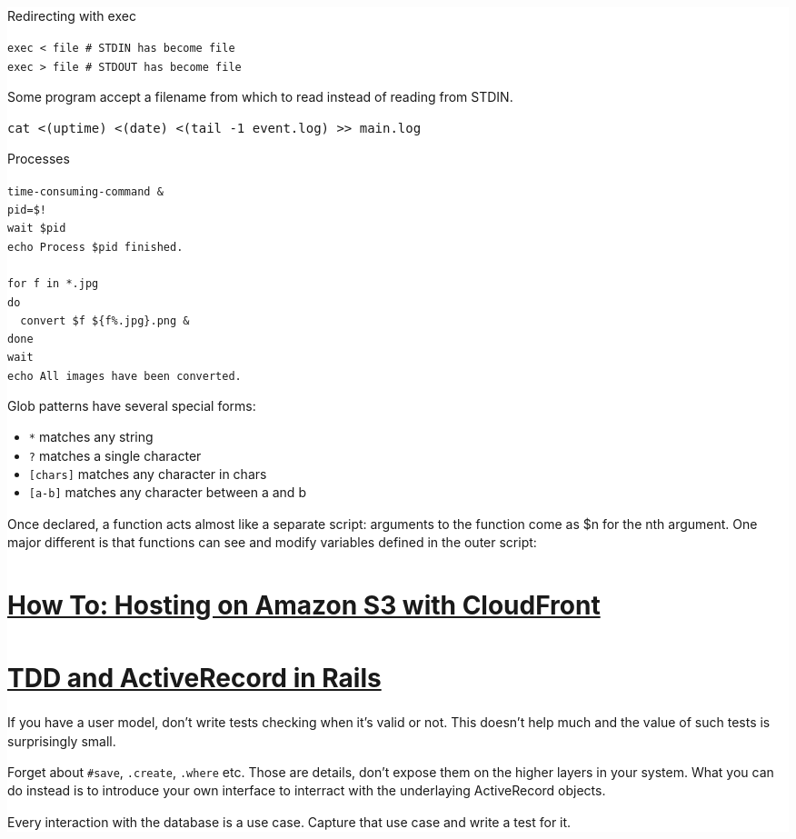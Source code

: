 Redirecting with exec

```
exec < file # STDIN has become file
exec > file # STDOUT has become file
```

Some program accept a filename from which to read instead of reading from STDIN.

<pre>
cat <(uptime) <(date) <(tail -1 event.log) >> main.log
</pre>

Processes

```
time-consuming-command &
pid=$!
wait $pid
echo Process $pid finished.

for f in *.jpg
do 
  convert $f ${f%.jpg}.png &
done 
wait
echo All images have been converted.
```

Glob patterns have several special forms:

* `*` matches any string
* `?` matches a single character
* `[chars]` matches any character in chars
* `[a-b]` matches any character between a and b

Once declared, a function acts almost like a separate script: arguments to the function come as $n for the nth argument. One major different is that functions can see and modify variables defined in the outer script:

# [How To: Hosting on Amazon S3 with CloudFront](http://paulstamatiou.com/hosting-on-amazon-s3-with-cloudfront/)

# [TDD and ActiveRecord in Rails](http://solnic.eu/2014/01/06/tdd-and-activerecord-in-rails.html)

If you have a user model, don’t write tests checking when it’s valid or not. This doesn’t help much and the value of such tests is surprisingly small.

Forget about `#save`, `.create`, `.where` etc. Those are details, don’t expose them on the higher layers in your system. What you can do instead is to introduce your own interface to interract with the underlaying ActiveRecord objects.

Every interaction with the database is a use case. Capture that use case and write a test for it.
